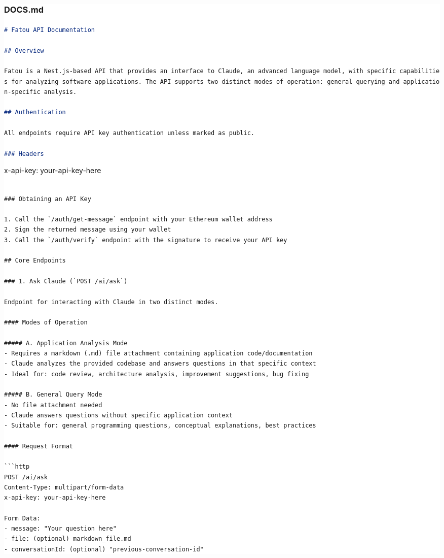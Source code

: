 ### DOCS.md

```markdown
# Fatou API Documentation

## Overview

Fatou is a Nest.js-based API that provides an interface to Claude, an advanced language model, with specific capabilities for analyzing software applications. The API supports two distinct modes of operation: general querying and application-specific analysis.

## Authentication

All endpoints require API key authentication unless marked as public.

### Headers
```
x-api-key: your-api-key-here
```

### Obtaining an API Key

1. Call the `/auth/get-message` endpoint with your Ethereum wallet address
2. Sign the returned message using your wallet
3. Call the `/auth/verify` endpoint with the signature to receive your API key

## Core Endpoints

### 1. Ask Claude (`POST /ai/ask`)

Endpoint for interacting with Claude in two distinct modes.

#### Modes of Operation

##### A. Application Analysis Mode
- Requires a markdown (.md) file attachment containing application code/documentation
- Claude analyzes the provided codebase and answers questions in that specific context
- Ideal for: code review, architecture analysis, improvement suggestions, bug fixing

##### B. General Query Mode
- No file attachment needed
- Claude answers questions without specific application context
- Suitable for: general programming questions, conceptual explanations, best practices

#### Request Format

```http
POST /ai/ask
Content-Type: multipart/form-data
x-api-key: your-api-key-here

Form Data:
- message: "Your question here"
- file: (optional) markdown_file.md
- conversationId: (optional) "previous-conversation-id"
```
